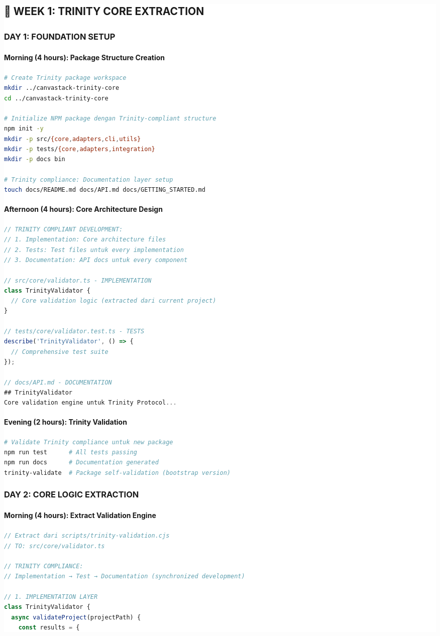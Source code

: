 
## 🚧 **WEEK 1: TRINITY CORE EXTRACTION**

### **DAY 1: FOUNDATION SETUP**
#### **Morning (4 hours): Package Structure Creation**
```bash
# Create Trinity package workspace
mkdir ../canvastack-trinity-core
cd ../canvastack-trinity-core

# Initialize NPM package dengan Trinity-compliant structure
npm init -y
mkdir -p src/{core,adapters,cli,utils}
mkdir -p tests/{core,adapters,integration} 
mkdir -p docs bin

# Trinity compliance: Documentation layer setup
touch docs/README.md docs/API.md docs/GETTING_STARTED.md
```

#### **Afternoon (4 hours): Core Architecture Design**
```javascript
// TRINITY COMPLIANT DEVELOPMENT:
// 1. Implementation: Core architecture files
// 2. Tests: Test files untuk every implementation
// 3. Documentation: API docs untuk every component

// src/core/validator.ts - IMPLEMENTATION
class TrinityValidator {
  // Core validation logic (extracted dari current project)
}

// tests/core/validator.test.ts - TESTS  
describe('TrinityValidator', () => {
  // Comprehensive test suite
});

// docs/API.md - DOCUMENTATION
## TrinityValidator
Core validation engine untuk Trinity Protocol...
```

#### **Evening (2 hours): Trinity Validation**
```bash
# Validate Trinity compliance untuk new package
npm run test      # All tests passing
npm run docs      # Documentation generated
trinity-validate  # Package self-validation (bootstrap version)
```

### **DAY 2: CORE LOGIC EXTRACTION**
#### **Morning (4 hours): Extract Validation Engine**
```javascript
// Extract dari scripts/trinity-validation.cjs
// TO: src/core/validator.ts

// TRINITY COMPLIANCE:
// Implementation → Test → Documentation (synchronized development)

// 1. IMPLEMENTATION LAYER
class TrinityValidator {
  async validateProject(projectPath) {
    const results = {
```